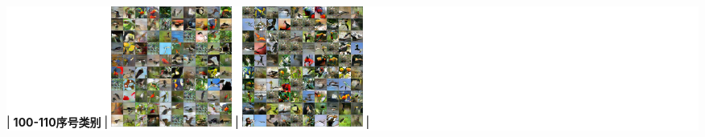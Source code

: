   | **100-110序号类别** | <img src="imgs/100_110/fake_samples_1.png" width = "150" height = "150"> | <img src="imgs/100_110/fake_samples_2.png" width = "150" height = "150"> |